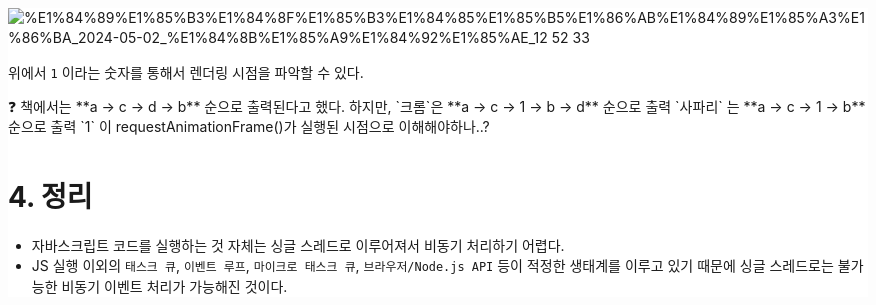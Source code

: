 <img width="516" alt="%E1%84%89%E1%85%B3%E1%84%8F%E1%85%B3%E1%84%85%E1%85%B5%E1%86%AB%E1%84%89%E1%85%A3%E1%86%BA_2024-05-02_%E1%84%8B%E1%85%A9%E1%84%92%E1%85%AE_12 52 33" src="https://github.com/lgyn10/lgyn10/assets/72643542/3df722fd-1fc0-4646-9c24-43c2bf2078d3">

위에서 `1` 이라는 숫자를 통해서 렌더링 시점을 파악할 수 있다.

<aside>
❓ 책에서는 **a → c → d → b** 순으로 출력된다고 했다. 
하지만, 
`크롬`은 **a → c → 1 → b → d** 순으로 출력
`사파리` 는 **a → c → 1 → b** 순으로 출력
`1` 이 requestAnimationFrame()가 실행된 시점으로 이해해야하나..?

</aside>

# 4. 정리

- 자바스크립트 코드를 실행하는 것 자체는 싱글 스레드로 이루어져서 비동기 처리하기 어렵다.
- JS 실행 이외의 `태스크 큐`, `이벤트 루프`, `마이크로 태스크 큐`, `브라우저/Node.js API` 등이 적정한 생태계를 이루고 있기 때문에 싱글 스레드로는 불가능한 비동기 이벤트 처리가 가능해진 것이다.
